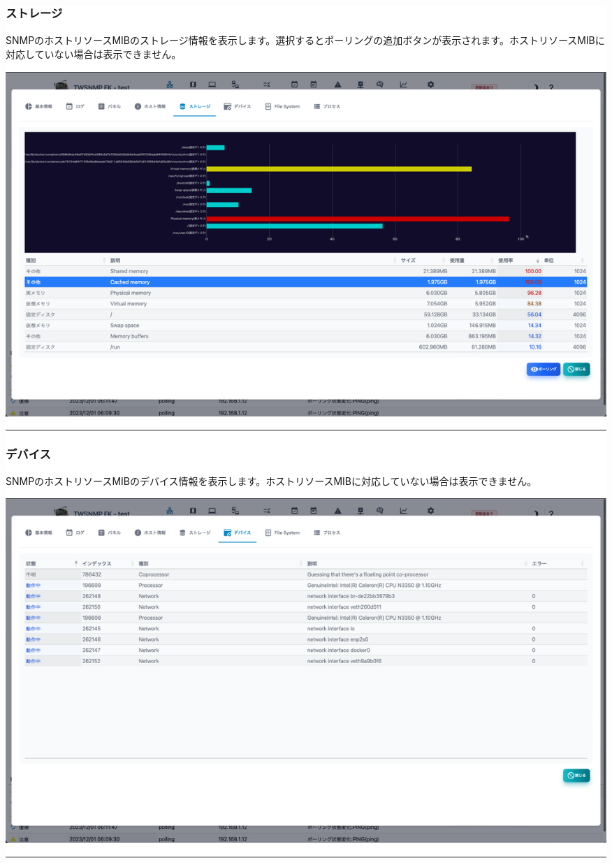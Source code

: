 ### ストレージ
SNMPのホストリソースMIBのストレージ情報を表示します。選択するとポーリングの追加ボタンが表示されます。ホストリソースMIBに対応していない場合は表示できません。


![h:400 center](./images/ja/2023-12-01_06-22-35.png)

---
### デバイス

SNMPのホストリソースMIBのデバイス情報を表示します。ホストリソースMIBに対応していない場合は表示できません。

![h:400 center](./images/ja/2023-12-01_06-18-46.png)

---